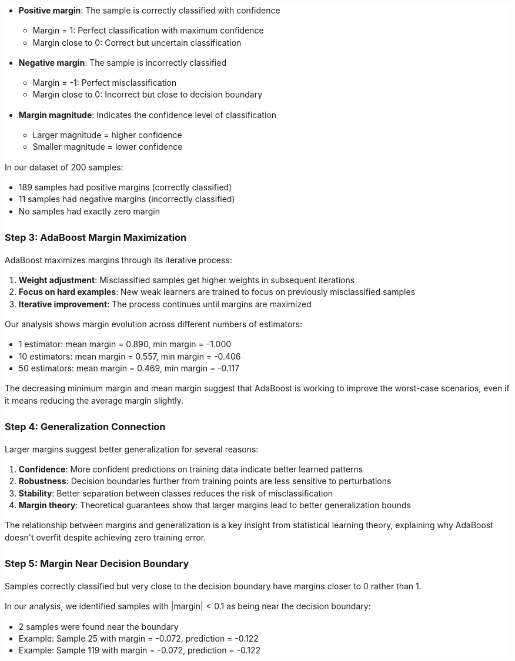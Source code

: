 - **Positive margin**: The sample is correctly classified with confidence
  - Margin = 1: Perfect classification with maximum confidence
  - Margin close to 0: Correct but uncertain classification
  
- **Negative margin**: The sample is incorrectly classified
  - Margin = -1: Perfect misclassification
  - Margin close to 0: Incorrect but close to decision boundary

- **Margin magnitude**: Indicates the confidence level of classification
  - Larger magnitude = higher confidence
  - Smaller magnitude = lower confidence

In our dataset of 200 samples:
- 189 samples had positive margins (correctly classified)
- 11 samples had negative margins (incorrectly classified)
- No samples had exactly zero margin

### Step 3: AdaBoost Margin Maximization
AdaBoost maximizes margins through its iterative process:

1. **Weight adjustment**: Misclassified samples get higher weights in subsequent iterations
2. **Focus on hard examples**: New weak learners are trained to focus on previously misclassified samples
3. **Iterative improvement**: The process continues until margins are maximized

Our analysis shows margin evolution across different numbers of estimators:
- 1 estimator: mean margin = 0.890, min margin = -1.000
- 10 estimators: mean margin = 0.557, min margin = -0.406
- 50 estimators: mean margin = 0.469, min margin = -0.117

The decreasing minimum margin and mean margin suggest that AdaBoost is working to improve the worst-case scenarios, even if it means reducing the average margin slightly.

### Step 4: Generalization Connection
Larger margins suggest better generalization for several reasons:

1. **Confidence**: More confident predictions on training data indicate better learned patterns
2. **Robustness**: Decision boundaries further from training points are less sensitive to perturbations
3. **Stability**: Better separation between classes reduces the risk of misclassification
4. **Margin theory**: Theoretical guarantees show that larger margins lead to better generalization bounds

The relationship between margins and generalization is a key insight from statistical learning theory, explaining why AdaBoost doesn't overfit despite achieving zero training error.

### Step 5: Margin Near Decision Boundary
Samples correctly classified but very close to the decision boundary have margins closer to 0 rather than 1.

In our analysis, we identified samples with $|\text{margin}| < 0.1$ as being near the decision boundary:
- 2 samples were found near the boundary
- Example: Sample 25 with margin = -0.072, prediction = -0.122
- Example: Sample 119 with margin = -0.072, prediction = -0.122
